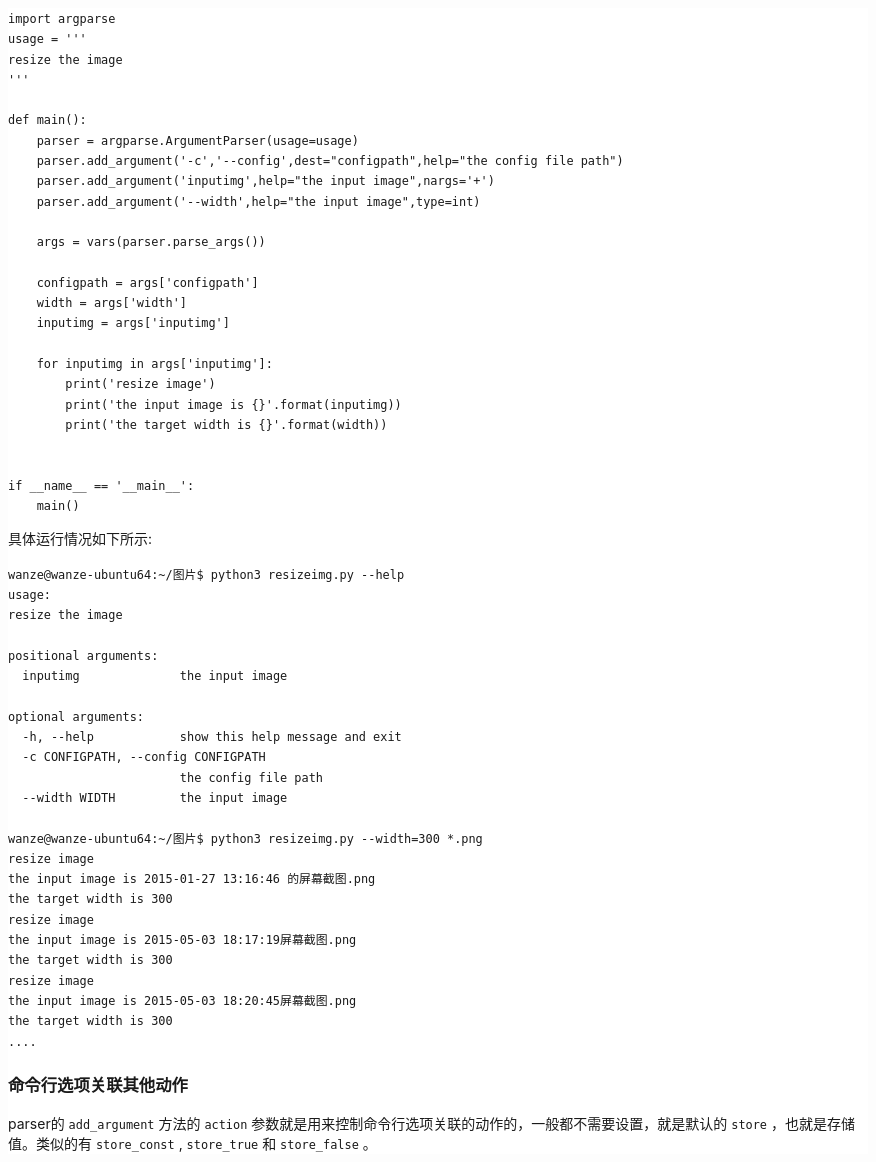     import argparse
    usage = '''
    resize the image
    '''
    
    def main():
        parser = argparse.ArgumentParser(usage=usage)
        parser.add_argument('-c','--config',dest="configpath",help="the config file path")
        parser.add_argument('inputimg',help="the input image",nargs='+')
        parser.add_argument('--width',help="the input image",type=int)
    
        args = vars(parser.parse_args())
    
        configpath = args['configpath']
        width = args['width']
        inputimg = args['inputimg']
    
        for inputimg in args['inputimg']:
            print('resize image')
            print('the input image is {}'.format(inputimg))
            print('the target width is {}'.format(width))


    if __name__ == '__main__':
        main()

具体运行情况如下所示:

    wanze@wanze-ubuntu64:~/图片$ python3 resizeimg.py --help
    usage: 
    resize the image
    
    positional arguments:
      inputimg              the input image
    
    optional arguments:
      -h, --help            show this help message and exit
      -c CONFIGPATH, --config CONFIGPATH
                            the config file path
      --width WIDTH         the input image
    
    wanze@wanze-ubuntu64:~/图片$ python3 resizeimg.py --width=300 *.png
    resize image
    the input image is 2015-01-27 13:16:46 的屏幕截图.png
    the target width is 300
    resize image
    the input image is 2015-05-03 18:17:19屏幕截图.png
    the target width is 300
    resize image
    the input image is 2015-05-03 18:20:45屏幕截图.png
    the target width is 300
    ....

### 命令行选项关联其他动作

parser的 `add_argument` 方法的 `action`
参数就是用来控制命令行选项关联的动作的，一般都不需要设置，就是默认的
`store` ，也就是存储值。类似的有 `store_const` , `store_true` 和
`store_false` 。
